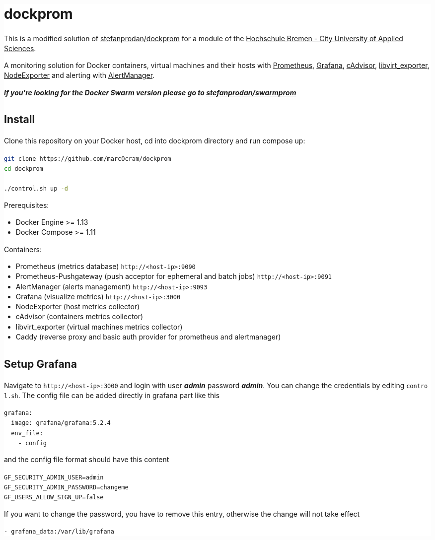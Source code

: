 dockprom
========

This is a modified solution of [stefanprodan/dockprom](https://github.com/stefanprodan/dockprom) for a module of the [Hochschule Bremen - City University of Applied Sciences](https://www.hs-bremen.de/).

A monitoring solution for Docker containers, virtual machines and their hosts with [Prometheus](https://prometheus.io/), [Grafana](http://grafana.org/), [cAdvisor](https://github.com/google/cadvisor), [libvirt_exporter](https://github.com/kumina/libvirt_exporter), 
[NodeExporter](https://github.com/prometheus/node_exporter) and alerting with [AlertManager](https://github.com/prometheus/alertmanager).

***If you're looking for the Docker Swarm version please go to [stefanprodan/swarmprom](https://github.com/stefanprodan/swarmprom)***

## Install

Clone this repository on your Docker host, cd into dockprom directory and run compose up:

```bash
git clone https://github.com/marcOcram/dockprom
cd dockprom

./control.sh up -d
```

Prerequisites:

* Docker Engine >= 1.13
* Docker Compose >= 1.11

Containers:

* Prometheus (metrics database) `http://<host-ip>:9090`
* Prometheus-Pushgateway (push acceptor for ephemeral and batch jobs) `http://<host-ip>:9091`
* AlertManager (alerts management) `http://<host-ip>:9093`
* Grafana (visualize metrics) `http://<host-ip>:3000`
* NodeExporter (host metrics collector)
* cAdvisor (containers metrics collector)
* libvirt_exporter (virtual machines metrics collector)
* Caddy (reverse proxy and basic auth provider for prometheus and alertmanager)

## Setup Grafana

Navigate to `http://<host-ip>:3000` and login with user ***admin*** password ***admin***. You can change the credentials by editing `control.sh`. The config file can be added directly in grafana part like this
```
grafana:
  image: grafana/grafana:5.2.4
  env_file:
    - config

```
and the config file format should have this content
```
GF_SECURITY_ADMIN_USER=admin
GF_SECURITY_ADMIN_PASSWORD=changeme
GF_USERS_ALLOW_SIGN_UP=false
```
If you want to change the password, you have to remove this entry, otherwise the change will not take effect
```
- grafana_data:/var/lib/grafana
```
